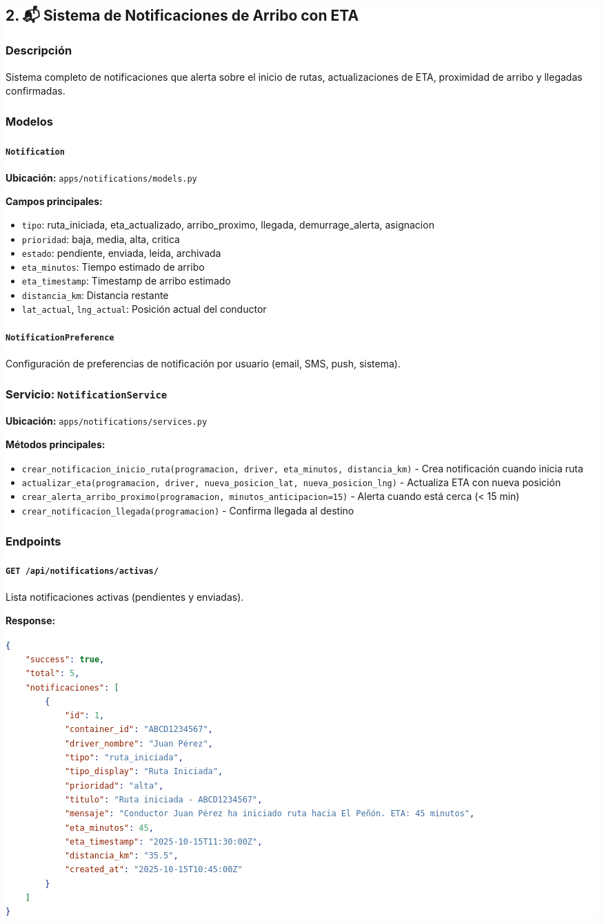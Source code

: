 
## 2. 📬 Sistema de Notificaciones de Arribo con ETA

### Descripción
Sistema completo de notificaciones que alerta sobre el inicio de rutas, actualizaciones de ETA, proximidad de arribo y llegadas confirmadas.

### Modelos

#### `Notification`
**Ubicación:** `apps/notifications/models.py`

**Campos principales:**
- `tipo`: ruta_iniciada, eta_actualizado, arribo_proximo, llegada, demurrage_alerta, asignacion
- `prioridad`: baja, media, alta, critica
- `estado`: pendiente, enviada, leida, archivada
- `eta_minutos`: Tiempo estimado de arribo
- `eta_timestamp`: Timestamp de arribo estimado
- `distancia_km`: Distancia restante
- `lat_actual`, `lng_actual`: Posición actual del conductor

#### `NotificationPreference`
Configuración de preferencias de notificación por usuario (email, SMS, push, sistema).

### Servicio: `NotificationService`
**Ubicación:** `apps/notifications/services.py`

**Métodos principales:**
- `crear_notificacion_inicio_ruta(programacion, driver, eta_minutos, distancia_km)` - Crea notificación cuando inicia ruta
- `actualizar_eta(programacion, driver, nueva_posicion_lat, nueva_posicion_lng)` - Actualiza ETA con nueva posición
- `crear_alerta_arribo_proximo(programacion, minutos_anticipacion=15)` - Alerta cuando está cerca (< 15 min)
- `crear_notificacion_llegada(programacion)` - Confirma llegada al destino

### Endpoints

#### `GET /api/notifications/activas/`
Lista notificaciones activas (pendientes y enviadas).

**Response:**
```json
{
    "success": true,
    "total": 5,
    "notificaciones": [
        {
            "id": 1,
            "container_id": "ABCD1234567",
            "driver_nombre": "Juan Pérez",
            "tipo": "ruta_iniciada",
            "tipo_display": "Ruta Iniciada",
            "prioridad": "alta",
            "titulo": "Ruta iniciada - ABCD1234567",
            "mensaje": "Conductor Juan Pérez ha iniciado ruta hacia El Peñón. ETA: 45 minutos",
            "eta_minutos": 45,
            "eta_timestamp": "2025-10-15T11:30:00Z",
            "distancia_km": "35.5",
            "created_at": "2025-10-15T10:45:00Z"
        }
    ]
}
```